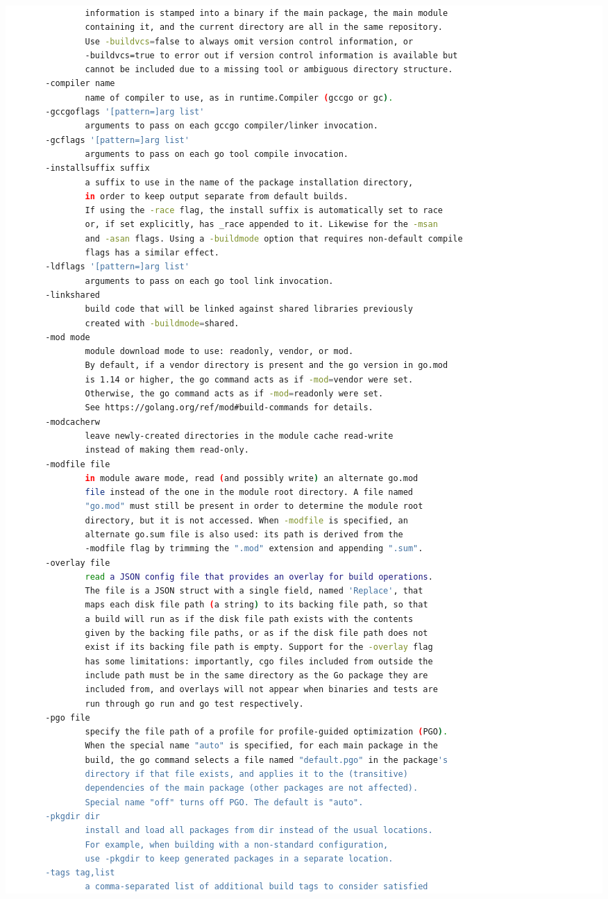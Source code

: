 ```sh
                information is stamped into a binary if the main package, the main module
                containing it, and the current directory are all in the same repository.
                Use -buildvcs=false to always omit version control information, or
                -buildvcs=true to error out if version control information is available but
                cannot be included due to a missing tool or ambiguous directory structure.
        -compiler name
                name of compiler to use, as in runtime.Compiler (gccgo or gc).
        -gccgoflags '[pattern=]arg list'
                arguments to pass on each gccgo compiler/linker invocation.
        -gcflags '[pattern=]arg list'
                arguments to pass on each go tool compile invocation.
        -installsuffix suffix
                a suffix to use in the name of the package installation directory,
                in order to keep output separate from default builds.
                If using the -race flag, the install suffix is automatically set to race
                or, if set explicitly, has _race appended to it. Likewise for the -msan
                and -asan flags. Using a -buildmode option that requires non-default compile
                flags has a similar effect.
        -ldflags '[pattern=]arg list'
                arguments to pass on each go tool link invocation.
        -linkshared
                build code that will be linked against shared libraries previously
                created with -buildmode=shared.
        -mod mode
                module download mode to use: readonly, vendor, or mod.
                By default, if a vendor directory is present and the go version in go.mod
                is 1.14 or higher, the go command acts as if -mod=vendor were set.
                Otherwise, the go command acts as if -mod=readonly were set.
                See https://golang.org/ref/mod#build-commands for details.
        -modcacherw
                leave newly-created directories in the module cache read-write
                instead of making them read-only.
        -modfile file
                in module aware mode, read (and possibly write) an alternate go.mod
                file instead of the one in the module root directory. A file named
                "go.mod" must still be present in order to determine the module root
                directory, but it is not accessed. When -modfile is specified, an
                alternate go.sum file is also used: its path is derived from the
                -modfile flag by trimming the ".mod" extension and appending ".sum".
        -overlay file
                read a JSON config file that provides an overlay for build operations.
                The file is a JSON struct with a single field, named 'Replace', that
                maps each disk file path (a string) to its backing file path, so that
                a build will run as if the disk file path exists with the contents
                given by the backing file paths, or as if the disk file path does not
                exist if its backing file path is empty. Support for the -overlay flag
                has some limitations: importantly, cgo files included from outside the
                include path must be in the same directory as the Go package they are
                included from, and overlays will not appear when binaries and tests are
                run through go run and go test respectively.
        -pgo file
                specify the file path of a profile for profile-guided optimization (PGO).
                When the special name "auto" is specified, for each main package in the
                build, the go command selects a file named "default.pgo" in the package's
                directory if that file exists, and applies it to the (transitive)
                dependencies of the main package (other packages are not affected).
                Special name "off" turns off PGO. The default is "auto".
        -pkgdir dir
                install and load all packages from dir instead of the usual locations.
                For example, when building with a non-standard configuration,
                use -pkgdir to keep generated packages in a separate location.
        -tags tag,list
                a comma-separated list of additional build tags to consider satisfied
```